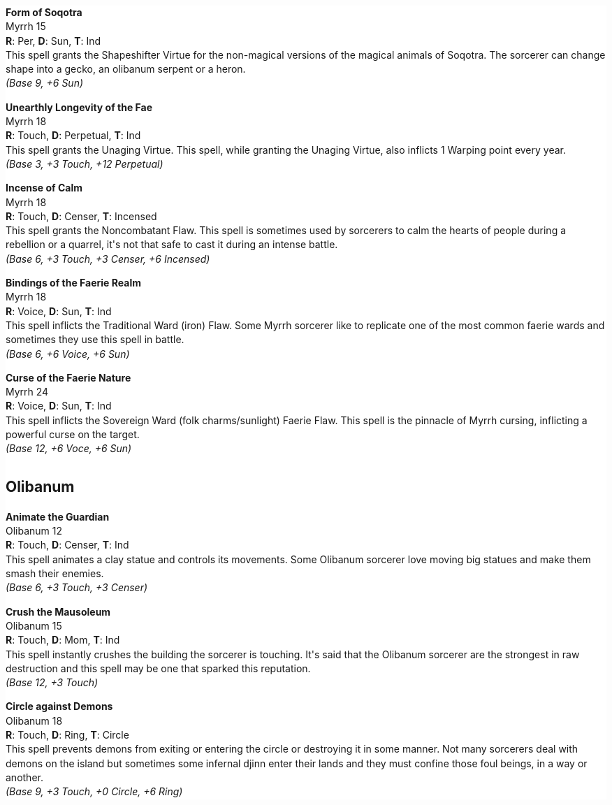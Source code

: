**Form of Soqotra**  
Myrrh 15  
**R**: Per, **D**: Sun, **T**: Ind  
This spell grants the Shapeshifter Virtue for the non-magical versions of the magical animals of Soqotra. The sorcerer can change shape into a gecko, an olibanum serpent or a heron.  
*(Base 9, +6 Sun)*

**Unearthly Longevity of the Fae**  
Myrrh 18  
**R**: Touch, **D**: Perpetual, **T**: Ind  
This spell grants the Unaging Virtue. This spell, while granting the Unaging Virtue, also inflicts 1 Warping point every year.  
*(Base 3, +3 Touch, +12 Perpetual)*

**Incense of Calm**  
Myrrh 18  
**R**: Touch, **D**: Censer, **T**: Incensed  
This spell grants the Noncombatant Flaw. This spell is sometimes used by sorcerers to calm the hearts of people during a rebellion or a quarrel, it's not that safe to cast it during an intense battle.    
*(Base 6, +3 Touch, +3 Censer, +6 Incensed)*

**Bindings of the Faerie Realm**  
Myrrh 18  
**R**: Voice, **D**: Sun, **T**: Ind  
This spell inflicts the Traditional Ward (iron) Flaw. Some Myrrh sorcerer like to replicate one of the most common faerie wards and sometimes they use this spell in battle.     
*(Base 6, +6 Voice, +6 Sun)*

**Curse of the Faerie Nature**  
Myrrh 24  
**R**: Voice, **D**: Sun, **T**: Ind  
This spell inflicts the Sovereign Ward (folk charms/sunlight) Faerie Flaw.  This spell is the pinnacle of Myrrh cursing, inflicting a powerful curse on the target.  
*(Base 12, +6 Voce, +6 Sun)*

## Olibanum

**Animate the Guardian**  
Olibanum 12  
**R**: Touch, **D**: Censer, **T**: Ind  
This spell animates a clay statue and controls its movements. Some Olibanum sorcerer love moving big statues and make them smash their enemies.  
*(Base 6, +3 Touch, +3 Censer)*

**Crush the Mausoleum**  
Olibanum 15  
**R**: Touch, **D**: Mom, **T**: Ind  
This spell instantly crushes the building the sorcerer is touching. It's said that the Olibanum sorcerer are the strongest in raw destruction and this spell may be one that sparked this reputation.  
*(Base 12, +3 Touch)*

**Circle against Demons**  
Olibanum 18  
**R**: Touch, **D**: Ring, **T**: Circle  
This spell prevents demons from exiting or entering the circle or destroying it in some manner. Not many sorcerers deal with demons on the island but sometimes some infernal djinn enter their lands and they must confine those foul beings, in a way or another.  
*(Base 9, +3 Touch, +0 Circle, +6 Ring)*
